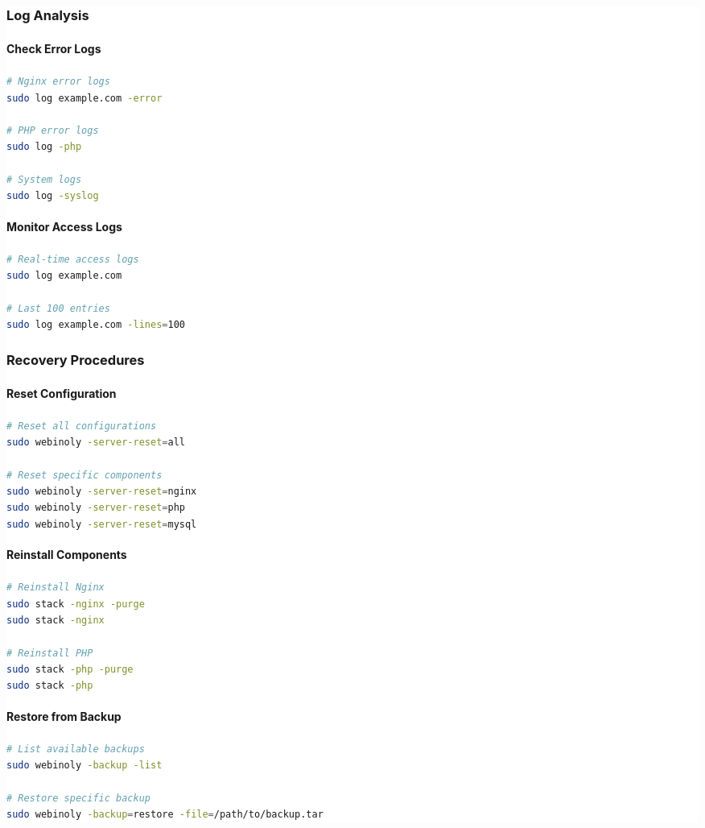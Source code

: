 ### Log Analysis

#### Check Error Logs
```bash
# Nginx error logs
sudo log example.com -error

# PHP error logs
sudo log -php

# System logs
sudo log -syslog
```

#### Monitor Access Logs
```bash
# Real-time access logs
sudo log example.com

# Last 100 entries
sudo log example.com -lines=100
```

### Recovery Procedures

#### Reset Configuration
```bash
# Reset all configurations
sudo webinoly -server-reset=all

# Reset specific components
sudo webinoly -server-reset=nginx
sudo webinoly -server-reset=php
sudo webinoly -server-reset=mysql
```

#### Reinstall Components
```bash
# Reinstall Nginx
sudo stack -nginx -purge
sudo stack -nginx

# Reinstall PHP
sudo stack -php -purge
sudo stack -php
```

#### Restore from Backup
```bash
# List available backups
sudo webinoly -backup -list

# Restore specific backup
sudo webinoly -backup=restore -file=/path/to/backup.tar
```
